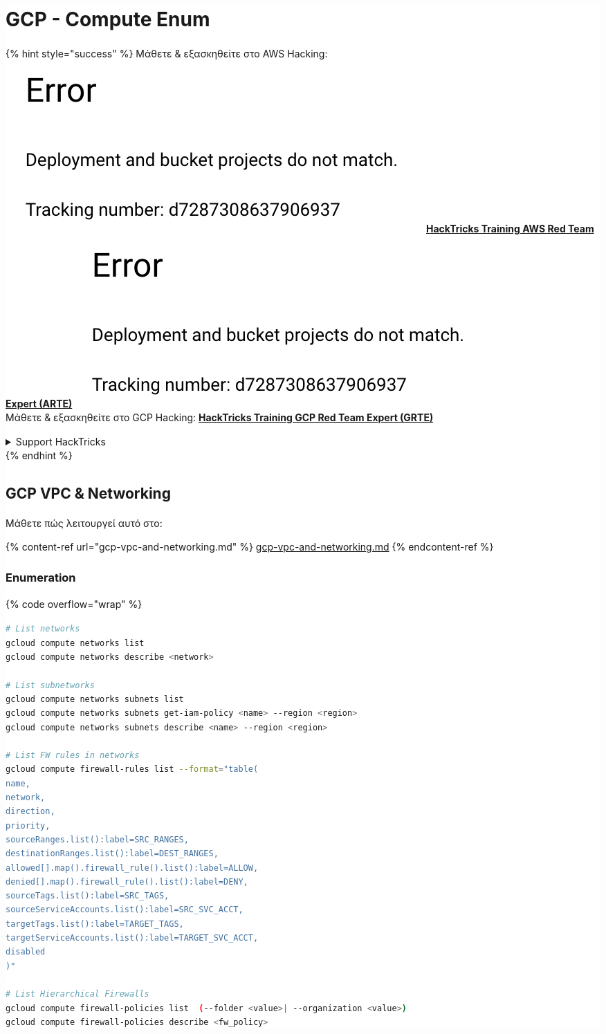 # GCP - Compute Enum

{% hint style="success" %}
Μάθετε & εξασκηθείτε στο AWS Hacking:<img src="../../../../.gitbook/assets/image (1) (1).png" alt="" data-size="line">[**HackTricks Training AWS Red Team Expert (ARTE)**](https://training.hacktricks.xyz/courses/arte)<img src="../../../../.gitbook/assets/image (1) (1).png" alt="" data-size="line">\
Μάθετε & εξασκηθείτε στο GCP Hacking: <img src="../../../../.gitbook/assets/image (2).png" alt="" data-size="line">[**HackTricks Training GCP Red Team Expert (GRTE)**<img src="../../../../.gitbook/assets/image (2).png" alt="" data-size="line">](https://training.hacktricks.xyz/courses/grte)

<details><summary>Support HackTricks</summary></details>
{% endhint %}

## GCP VPC & Networking

Μάθετε πώς λειτουργεί αυτό στο:

{% content-ref url="gcp-vpc-and-networking.md" %}
[gcp-vpc-and-networking.md](gcp-vpc-and-networking.md)
{% endcontent-ref %}

### Enumeration

{% code overflow="wrap" %}
```bash
# List networks
gcloud compute networks list
gcloud compute networks describe <network>

# List subnetworks
gcloud compute networks subnets list
gcloud compute networks subnets get-iam-policy <name> --region <region>
gcloud compute networks subnets describe <name> --region <region>

# List FW rules in networks
gcloud compute firewall-rules list --format="table(
name,
network,
direction,
priority,
sourceRanges.list():label=SRC_RANGES,
destinationRanges.list():label=DEST_RANGES,
allowed[].map().firewall_rule().list():label=ALLOW,
denied[].map().firewall_rule().list():label=DENY,
sourceTags.list():label=SRC_TAGS,
sourceServiceAccounts.list():label=SRC_SVC_ACCT,
targetTags.list():label=TARGET_TAGS,
targetServiceAccounts.list():label=TARGET_SVC_ACCT,
disabled
)"

# List Hierarchical Firewalls
gcloud compute firewall-policies list  (--folder <value>| --organization <value>)
gcloud compute firewall-policies describe <fw_policy>
```